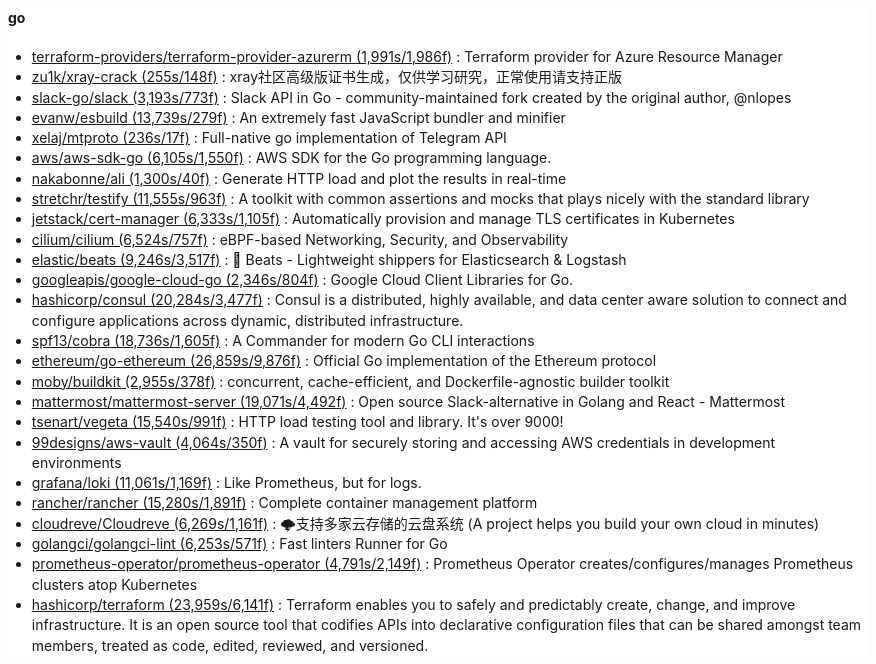 #### go
* [terraform-providers/terraform-provider-azurerm (1,991s/1,986f)](https://github.com/terraform-providers/terraform-provider-azurerm) : Terraform provider for Azure Resource Manager
* [zu1k/xray-crack (255s/148f)](https://github.com/zu1k/xray-crack) : xray社区高级版证书生成，仅供学习研究，正常使用请支持正版
* [slack-go/slack (3,193s/773f)](https://github.com/slack-go/slack) : Slack API in Go - community-maintained fork created by the original author, @nlopes
* [evanw/esbuild (13,739s/279f)](https://github.com/evanw/esbuild) : An extremely fast JavaScript bundler and minifier
* [xelaj/mtproto (236s/17f)](https://github.com/xelaj/mtproto) : Full-native go implementation of Telegram API
* [aws/aws-sdk-go (6,105s/1,550f)](https://github.com/aws/aws-sdk-go) : AWS SDK for the Go programming language.
* [nakabonne/ali (1,300s/40f)](https://github.com/nakabonne/ali) : Generate HTTP load and plot the results in real-time
* [stretchr/testify (11,555s/963f)](https://github.com/stretchr/testify) : A toolkit with common assertions and mocks that plays nicely with the standard library
* [jetstack/cert-manager (6,333s/1,105f)](https://github.com/jetstack/cert-manager) : Automatically provision and manage TLS certificates in Kubernetes
* [cilium/cilium (6,524s/757f)](https://github.com/cilium/cilium) : eBPF-based Networking, Security, and Observability
* [elastic/beats (9,246s/3,517f)](https://github.com/elastic/beats) : 🐠 Beats - Lightweight shippers for Elasticsearch & Logstash
* [googleapis/google-cloud-go (2,346s/804f)](https://github.com/googleapis/google-cloud-go) : Google Cloud Client Libraries for Go.
* [hashicorp/consul (20,284s/3,477f)](https://github.com/hashicorp/consul) : Consul is a distributed, highly available, and data center aware solution to connect and configure applications across dynamic, distributed infrastructure.
* [spf13/cobra (18,736s/1,605f)](https://github.com/spf13/cobra) : A Commander for modern Go CLI interactions
* [ethereum/go-ethereum (26,859s/9,876f)](https://github.com/ethereum/go-ethereum) : Official Go implementation of the Ethereum protocol
* [moby/buildkit (2,955s/378f)](https://github.com/moby/buildkit) : concurrent, cache-efficient, and Dockerfile-agnostic builder toolkit
* [mattermost/mattermost-server (19,071s/4,492f)](https://github.com/mattermost/mattermost-server) : Open source Slack-alternative in Golang and React - Mattermost
* [tsenart/vegeta (15,540s/991f)](https://github.com/tsenart/vegeta) : HTTP load testing tool and library. It's over 9000!
* [99designs/aws-vault (4,064s/350f)](https://github.com/99designs/aws-vault) : A vault for securely storing and accessing AWS credentials in development environments
* [grafana/loki (11,061s/1,169f)](https://github.com/grafana/loki) : Like Prometheus, but for logs.
* [rancher/rancher (15,280s/1,891f)](https://github.com/rancher/rancher) : Complete container management platform
* [cloudreve/Cloudreve (6,269s/1,161f)](https://github.com/cloudreve/Cloudreve) : 🌩支持多家云存储的云盘系统 (A project helps you build your own cloud in minutes)
* [golangci/golangci-lint (6,253s/571f)](https://github.com/golangci/golangci-lint) : Fast linters Runner for Go
* [prometheus-operator/prometheus-operator (4,791s/2,149f)](https://github.com/prometheus-operator/prometheus-operator) : Prometheus Operator creates/configures/manages Prometheus clusters atop Kubernetes
* [hashicorp/terraform (23,959s/6,141f)](https://github.com/hashicorp/terraform) : Terraform enables you to safely and predictably create, change, and improve infrastructure. It is an open source tool that codifies APIs into declarative configuration files that can be shared amongst team members, treated as code, edited, reviewed, and versioned.
